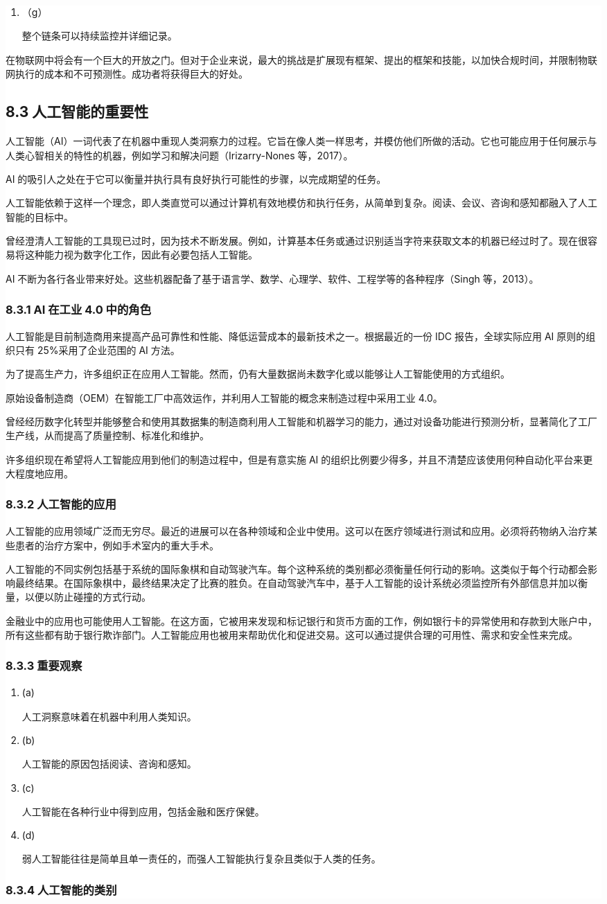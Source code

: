 1.  （g）

    整个链条可以持续监控并详细记录。

在物联网中将会有一个巨大的开放之门。但对于企业来说，最大的挑战是扩展现有框架、提出的框架和技能，以加快合规时间，并限制物联网执行的成本和不可预测性。成功者将获得巨大的好处。

## 8.3 人工智能的重要性

人工智能（AI）一词代表了在机器中重现人类洞察力的过程。它旨在像人类一样思考，并模仿他们所做的活动。它也可能应用于任何展示与人类心智相关的特性的机器，例如学习和解决问题（Irizarry-Nones 等，2017）。

AI 的吸引人之处在于它可以衡量并执行具有良好执行可能性的步骤，以完成期望的任务。

人工智能依赖于这样一个理念，即人类直觉可以通过计算机有效地模仿和执行任务，从简单到复杂。阅读、会议、咨询和感知都融入了人工智能的目标中。

曾经澄清人工智能的工具现已过时，因为技术不断发展。例如，计算基本任务或通过识别适当字符来获取文本的机器已经过时了。现在很容易将这种能力视为数字化工作，因此有必要包括人工智能。

AI 不断为各行各业带来好处。这些机器配备了基于语言学、数学、心理学、软件、工程学等的各种程序（Singh 等，2013）。

### 8.3.1 AI 在工业 4.0 中的角色

人工智能是目前制造商用来提高产品可靠性和性能、降低运营成本的最新技术之一。根据最近的一份 IDC 报告，全球实际应用 AI 原则的组织只有 25%采用了企业范围的 AI 方法。

为了提高生产力，许多组织正在应用人工智能。然而，仍有大量数据尚未数字化或以能够让人工智能使用的方式组织。

原始设备制造商（OEM）在智能工厂中高效运作，并利用人工智能的概念来制造过程中采用工业 4.0。

曾经经历数字化转型并能够整合和使用其数据集的制造商利用人工智能和机器学习的能力，通过对设备功能进行预测分析，显著简化了工厂生产线，从而提高了质量控制、标准化和维护。

许多组织现在希望将人工智能应用到他们的制造过程中，但是有意实施 AI 的组织比例要少得多，并且不清楚应该使用何种自动化平台来更大程度地应用。

### 8.3.2 人工智能的应用

人工智能的应用领域广泛而无穷尽。最近的进展可以在各种领域和企业中使用。这可以在医疗领域进行测试和应用。必须将药物纳入治疗某些患者的治疗方案中，例如手术室内的重大手术。

人工智能的不同实例包括基于系统的国际象棋和自动驾驶汽车。每个这种系统的类别都必须衡量任何行动的影响。这类似于每个行动都会影响最终结果。在国际象棋中，最终结果决定了比赛的胜负。在自动驾驶汽车中，基于人工智能的设计系统必须监控所有外部信息并加以衡量，以便以防止碰撞的方式行动。

金融业中的应用也可能使用人工智能。在这方面，它被用来发现和标记银行和货币方面的工作，例如银行卡的异常使用和存款到大账户中，所有这些都有助于银行欺诈部门。人工智能应用也被用来帮助优化和促进交易。这可以通过提供合理的可用性、需求和安全性来完成。

### 8.3.3 重要观察

1.  (a)

    人工洞察意味着在机器中利用人类知识。

1.  (b)

    人工智能的原因包括阅读、咨询和感知。

1.  (c)

    人工智能在各种行业中得到应用，包括金融和医疗保健。

1.  (d)

    弱人工智能往往是简单且单一责任的，而强人工智能执行复杂且类似于人类的任务。

### 8.3.4 人工智能的类别
